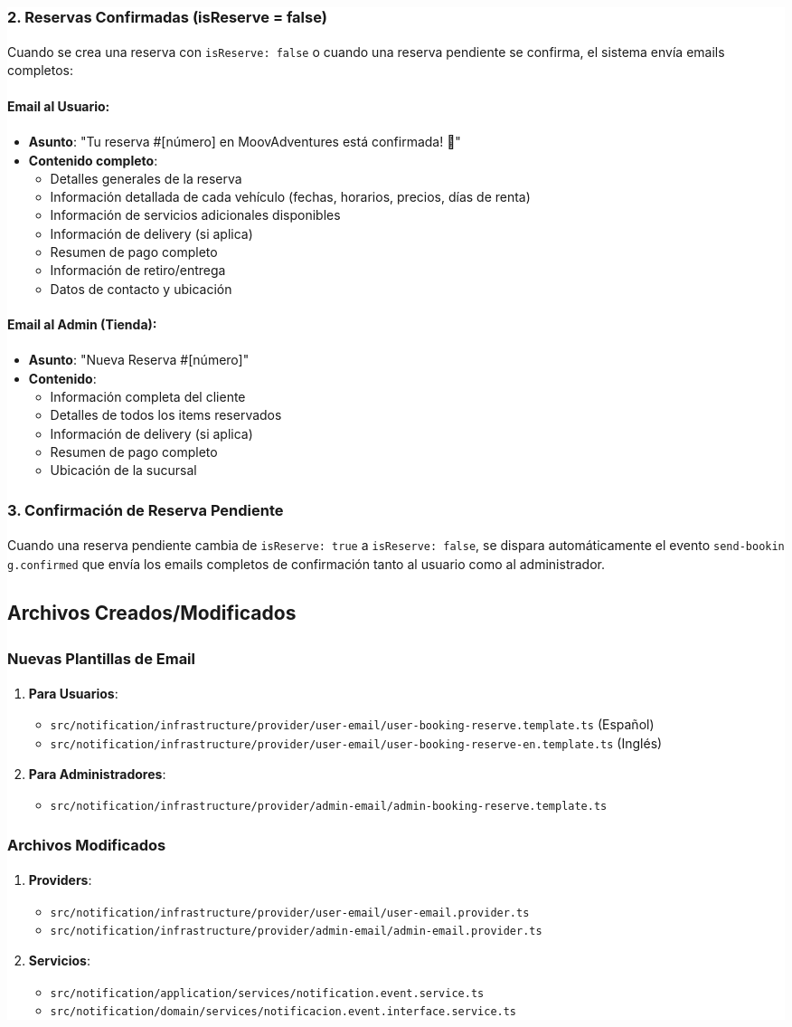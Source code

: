 ### 2. Reservas Confirmadas (isReserve = false)

Cuando se crea una reserva con `isReserve: false` o cuando una reserva pendiente se confirma, el sistema envía emails completos:

#### Email al Usuario:
- **Asunto**: "Tu reserva #[número] en MoovAdventures está confirmada! 🚀"
- **Contenido completo**:
  - Detalles generales de la reserva
  - Información detallada de cada vehículo (fechas, horarios, precios, días de renta)
  - Información de servicios adicionales disponibles
  - Información de delivery (si aplica)
  - Resumen de pago completo
  - Información de retiro/entrega
  - Datos de contacto y ubicación

#### Email al Admin (Tienda):
- **Asunto**: "Nueva Reserva #[número]"
- **Contenido**:
  - Información completa del cliente
  - Detalles de todos los items reservados
  - Información de delivery (si aplica)
  - Resumen de pago completo
  - Ubicación de la sucursal

### 3. Confirmación de Reserva Pendiente

Cuando una reserva pendiente cambia de `isReserve: true` a `isReserve: false`, se dispara automáticamente el evento `send-booking.confirmed` que envía los emails completos de confirmación tanto al usuario como al administrador.

## Archivos Creados/Modificados

### Nuevas Plantillas de Email

1. **Para Usuarios**:
   - `src/notification/infrastructure/provider/user-email/user-booking-reserve.template.ts` (Español)
   - `src/notification/infrastructure/provider/user-email/user-booking-reserve-en.template.ts` (Inglés)

2. **Para Administradores**:
   - `src/notification/infrastructure/provider/admin-email/admin-booking-reserve.template.ts`

### Archivos Modificados

1. **Providers**:
   - `src/notification/infrastructure/provider/user-email/user-email.provider.ts`
   - `src/notification/infrastructure/provider/admin-email/admin-email.provider.ts`

2. **Servicios**:
   - `src/notification/application/services/notification.event.service.ts`
   - `src/notification/domain/services/notificacion.event.interface.service.ts`

